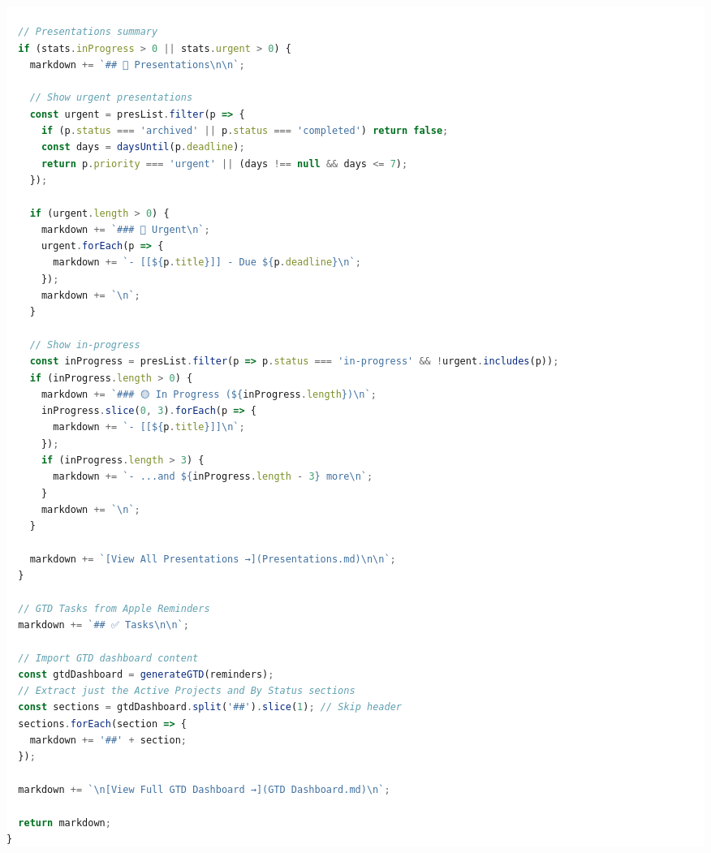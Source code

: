 ```javascript
  
  // Presentations summary
  if (stats.inProgress > 0 || stats.urgent > 0) {
    markdown += `## 🎤 Presentations\n\n`;
    
    // Show urgent presentations
    const urgent = presList.filter(p => {
      if (p.status === 'archived' || p.status === 'completed') return false;
      const days = daysUntil(p.deadline);
      return p.priority === 'urgent' || (days !== null && days <= 7);
    });
    
    if (urgent.length > 0) {
      markdown += `### 🔴 Urgent\n`;
      urgent.forEach(p => {
        markdown += `- [[${p.title}]] - Due ${p.deadline}\n`;
      });
      markdown += `\n`;
    }
    
    // Show in-progress
    const inProgress = presList.filter(p => p.status === 'in-progress' && !urgent.includes(p));
    if (inProgress.length > 0) {
      markdown += `### 🟡 In Progress (${inProgress.length})\n`;
      inProgress.slice(0, 3).forEach(p => {
        markdown += `- [[${p.title}]]\n`;
      });
      if (inProgress.length > 3) {
        markdown += `- ...and ${inProgress.length - 3} more\n`;
      }
      markdown += `\n`;
    }
    
    markdown += `[View All Presentations →](Presentations.md)\n\n`;
  }
  
  // GTD Tasks from Apple Reminders
  markdown += `## ✅ Tasks\n\n`;
  
  // Import GTD dashboard content
  const gtdDashboard = generateGTD(reminders);
  // Extract just the Active Projects and By Status sections
  const sections = gtdDashboard.split('##').slice(1); // Skip header
  sections.forEach(section => {
    markdown += '##' + section;
  });
  
  markdown += `\n[View Full GTD Dashboard →](GTD Dashboard.md)\n`;
  
  return markdown;
}
```
